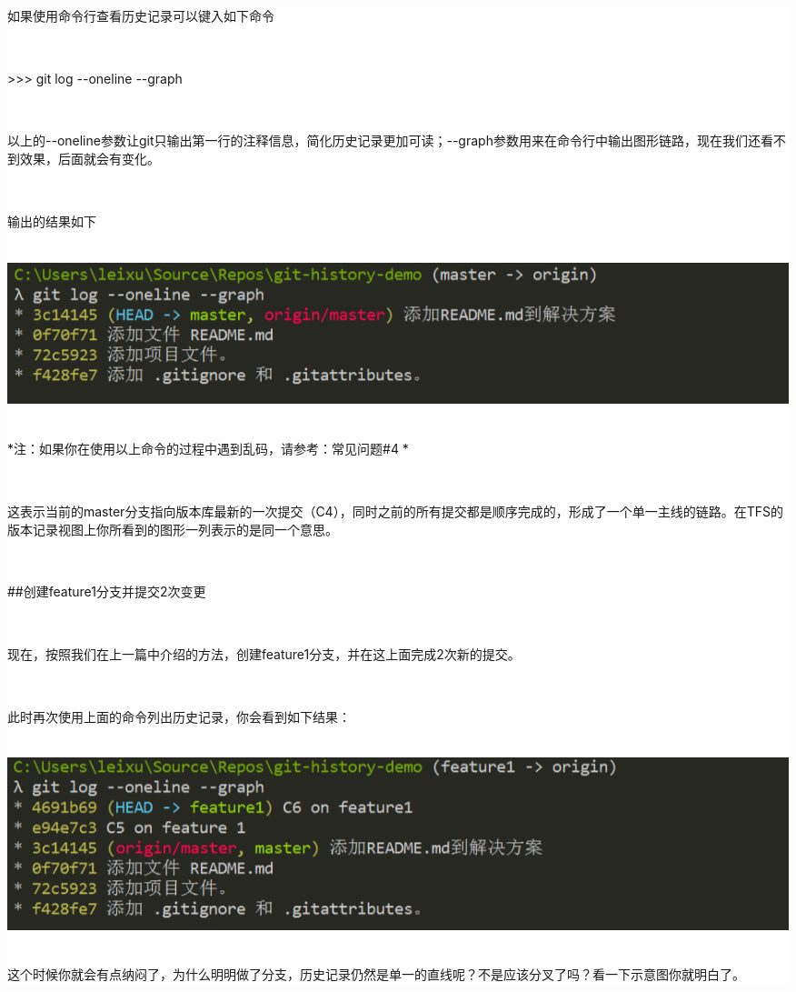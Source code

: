 
如果使用命令行查看历史记录可以键入如下命令 

 

\>\>\> git log --oneline --graph 

 

以上的--oneline参数让git只输出第一行的注释信息，简化历史记录更加可读；--graph参数用来在命令行中输出图形链路，现在我们还看不到效果，后面就会有变化。 

 

输出的结果如下 

 
![](images/git-log.png)
 

*注：如果你在使用以上命令的过程中遇到乱码，请参考：常见问题\#4 *

 

这表示当前的master分支指向版本库最新的一次提交（C4），同时之前的所有提交都是顺序完成的，形成了一个单一主线的链路。在TFS的版本记录视图上你所看到的图形一列表示的是同一个意思。 

 

##创建feature1分支并提交2次变更 

 

现在，按照我们在上一篇中介绍的方法，创建feature1分支，并在这上面完成2次新的提交。 

 

此时再次使用上面的命令列出历史记录，你会看到如下结果： 

 
![](images/git-log01.png)
 

这个时候你就会有点纳闷了，为什么明明做了分支，历史记录仍然是单一的直线呢？不是应该分叉了吗？看一下示意图你就明白了。 
